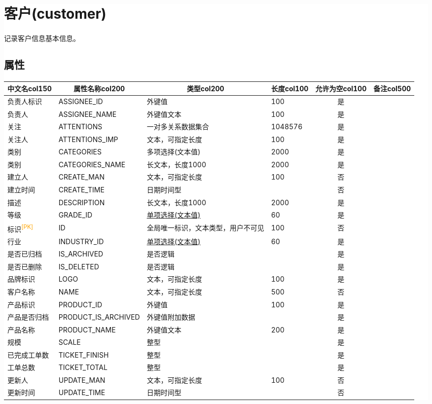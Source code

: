 # 客户(customer)  


记录客户信息基本信息。


## 属性
|    中文名col150 | 属性名称col200           | 类型col200     | 长度col100    |允许为空col100    |  备注col500  |
| --------   |------------| -----  | -----  | :----: | -------- |
|负责人标识|ASSIGNEE_ID|外键值|100|是||
|负责人|ASSIGNEE_NAME|外键值文本|100|是||
|关注|ATTENTIONS|一对多关系数据集合|1048576|是||
|关注人|ATTENTIONS_IMP|文本，可指定长度|100|是||
|类别|CATEGORIES|多项选择(文本值)|2000|是||
|类别|CATEGORIES_NAME|长文本，长度1000|2000|是||
|建立人|CREATE_MAN|文本，可指定长度|100|否||
|建立时间|CREATE_TIME|日期时间型||否||
|描述|DESCRIPTION|长文本，长度1000|2000|是||
|等级|GRADE_ID|[单项选择(文本值)](index/dictionary_index#customer_level "客户等级")|60|是||
|标识<sup class="footnote-symbol"><font color=orange>[PK]</font></sup>|ID|全局唯一标识，文本类型，用户不可见|100|否||
|行业|INDUSTRY_ID|[单项选择(文本值)](index/dictionary_index#customer_sector "客户行业")|60|是||
|是否已归档|IS_ARCHIVED|是否逻辑||是||
|是否已删除|IS_DELETED|是否逻辑||是||
|品牌标识|LOGO|文本，可指定长度|100|是||
|客户名称|NAME|文本，可指定长度|500|否||
|产品标识|PRODUCT_ID|外键值|100|是||
|产品是否归档|PRODUCT_IS_ARCHIVED|外键值附加数据||是||
|产品名称|PRODUCT_NAME|外键值文本|200|是||
|规模|SCALE|整型||是||
|已完成工单数|TICKET_FINISH|整型||是||
|工单总数|TICKET_TOTAL|整型||是||
|更新人|UPDATE_MAN|文本，可指定长度|100|否||
|更新时间|UPDATE_TIME|日期时间型||否||
